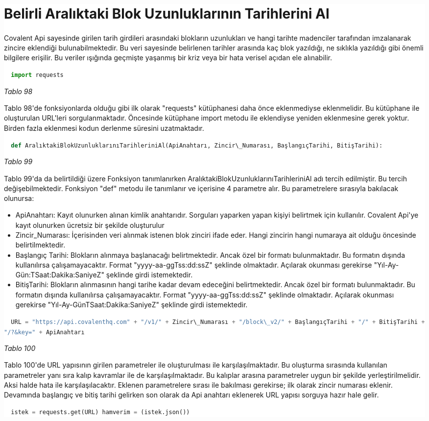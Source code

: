 # Belirli Aralıktaki Blok Uzunluklarının Tarihlerini Al

Covalent Api sayesinde girilen tarih girdileri arasındaki blokların uzunlukları ve hangi tarihte madenciler tarafından imzalanarak zincire eklendiği bulunabilmektedir. Bu veri sayesinde belirlenen tarihler arasında kaç blok yazıldığı, ne sıklıkla yazıldığı gibi önemli bilgilere erişilir. Bu veriler ışığında geçmişte yaşanmış bir kriz veya bir hata verisel açıdan ele alınabilir.

```Python
  import requests 
``` 

_Tablo 98_

Tablo 98'de fonksiyonlarda olduğu gibi ilk olarak "requests" kütüphanesi daha önce eklenmediyse eklenmelidir. Bu kütüphane ile oluşturulan URL'leri sorgulanmaktadır. Öncesinde kütüphane import metodu ile eklendiyse yeniden eklenmesine gerek yoktur. Birden fazla eklenmesi kodun derlenme süresini uzatmaktadır.

```Python
  def AralıktakiBlokUzunluklarınıTarihleriniAl(ApiAnahtarı, Zincir\_Numarası, BaşlangıçTarihi, BitişTarihi): 
``` 

_Tablo 99_

Tablo 99'da da belirtildiği üzere Fonksiyon tanımlanırken AralıktakiBlokUzunluklarınıTarihleriniAl adı tercih edilmiştir. Bu tercih değişebilmektedir. Fonksiyon "def" metodu ile tanımlanır ve içerisine 4 parametre alır. Bu parametrelere sırasıyla bakılacak olunursa:

- ApiAnahtarı: Kayıt olunurken alınan kimlik anahtarıdır. Sorguları yaparken yapan kişiyi belirtmek için kullanılır. Covalent Api'ye kayıt olunurken ücretsiz bir şekilde oluşturulur
- Zincir\_Numarası: İçerisinden veri alınmak istenen blok zinciri ifade eder. Hangi zincirin hangi numaraya ait olduğu öncesinde belirtilmektedir.
- Başlangıç Tarihi: Blokların alınmaya başlanacağı belirtmektedir. Ancak özel bir formatı bulunmaktadır. Bu formatın dışında kullanılırsa çalışamayacaktır. Format "yyyy-aa-ggTss:dd:ssZ" şeklinde olmaktadır. Açılarak okunması gerekirse "Yıl-Ay-Gün:TSaat:Dakika:SaniyeZ" şeklinde girdi istemektedir.
- BitişTarihi: Blokların alınmasının hangi tarihe kadar devam edeceğini belirtmektedir. Ancak özel bir formatı bulunmaktadır. Bu formatın dışında kullanılırsa çalışamayacaktır. Format "yyyy-aa-ggTss:dd:ssZ" şeklinde olmaktadır. Açılarak okunması gerekirse "Yıl-Ay-GünTSaat:Dakika:SaniyeZ" şeklinde girdi istemektedir.

```Python
  URL = "https://api.covalenthq.com" + "/v1/" + Zincir\_Numarası + "/block\_v2/" + BaşlangıçTarihi + "/" + BitişTarihi + "/?&key=" + ApiAnahtarı 
``` 

_Tablo 100_

Tablo 100'de URL yapısının girilen parametreler ile oluşturulması ile karşılaşılmaktadır. Bu oluşturma sırasında kullanılan parametreler yanı sıra kalıp kavramlar ile de karşılaşılmaktadır. Bu kalıplar arasına parametreler uygun bir şekilde yerleştirilmelidir. Aksi halde hata ile karşılaşılacaktır. Eklenen parametrelere sırası ile bakılması gerekirse; ilk olarak zincir numarası eklenir. Devamında başlangıç ve bitiş tarihi gelirken son olarak da Api anahtarı eklenerek URL yapısı sorguya hazır hale gelir.

```Python
  istek = requests.get(URL) hamverim = (istek.json()) 
``` 
